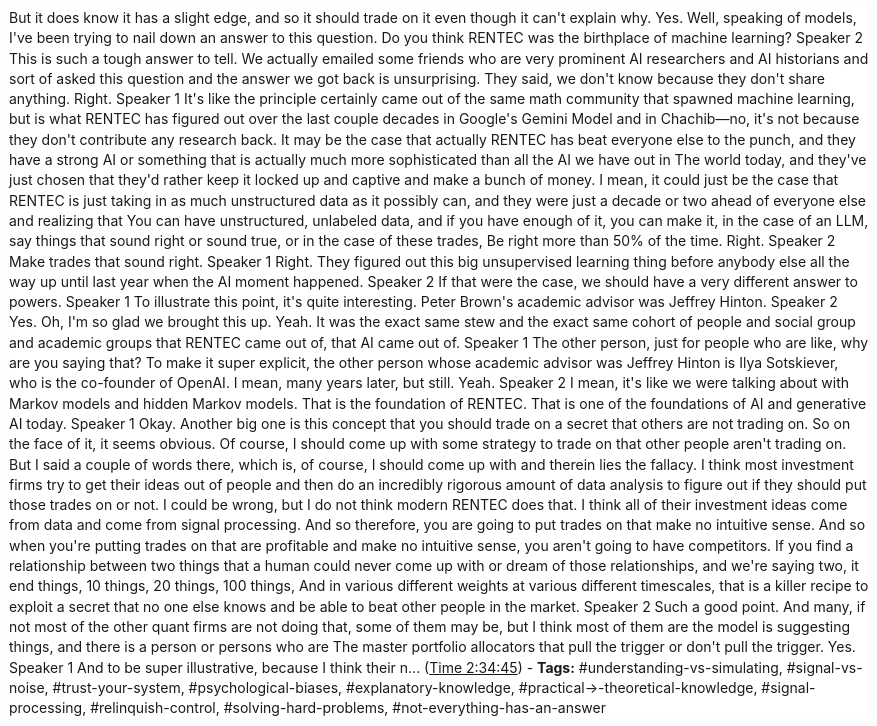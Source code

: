   But it does know it has a slight edge, and so it should trade on it even though it can't explain why. Yes. Well, speaking of models, I've been trying to nail down an answer to this question. Do you think RENTEC was the birthplace of machine learning?
  Speaker 2
  This is such a tough answer to tell. We actually emailed some friends who are very prominent AI researchers and AI historians and sort of asked this question and the answer we got back is unsurprising. They said, we don't know because they don't share anything. Right.
  Speaker 1
  It's like the principle certainly came out of the same math community that spawned machine learning, but is what RENTEC has figured out over the last couple decades in Google's Gemini Model and in Chachib—no, it's not because they don't contribute any research back. It may be the case that actually RENTEC has beat everyone else to the punch, and they have a strong AI or something that is actually much more sophisticated than all the AI we have out in The world today, and they've just chosen that they'd rather keep it locked up and captive and make a bunch of money. I mean, it could just be the case that RENTEC is just taking in as much unstructured data as it possibly can, and they were just a decade or two ahead of everyone else and realizing that You can have unstructured, unlabeled data, and if you have enough of it, you can make it, in the case of an LLM, say things that sound right or sound true, or in the case of these trades, Be right more than 50% of the time. Right.
  Speaker 2
  Make trades that sound right.
  Speaker 1
  Right. They figured out this big unsupervised learning thing before anybody else all the way up until last year when the AI moment happened.
  Speaker 2
  If that were the case, we should have a very different answer to powers.
  Speaker 1
  To illustrate this point, it's quite interesting. Peter Brown's academic advisor was Jeffrey Hinton.
  Speaker 2
  Yes. Oh, I'm so glad we brought this up. Yeah. It was the exact same stew and the exact same cohort of people and social group and academic groups that RENTEC came out of, that AI came out of.
  Speaker 1
  The other person, just for people who are like, why are you saying that? To make it super explicit, the other person whose academic advisor was Jeffrey Hinton is Ilya Sotskiever, who is the co-founder of OpenAI. I mean, many years later, but still. Yeah.
  Speaker 2
  I mean, it's like we were talking about with Markov models and hidden Markov models. That is the foundation of RENTEC. That is one of the foundations of AI and generative AI today.
  Speaker 1
  Okay. Another big one is this concept that you should trade on a secret that others are not trading on. So on the face of it, it seems obvious. Of course, I should come up with some strategy to trade on that other people aren't trading on. But I said a couple of words there, which is, of course, I should come up with and therein lies the fallacy. I think most investment firms try to get their ideas out of people and then do an incredibly rigorous amount of data analysis to figure out if they should put those trades on or not. I could be wrong, but I do not think modern RENTEC does that. I think all of their investment ideas come from data and come from signal processing. And so therefore, you are going to put trades on that make no intuitive sense. And so when you're putting trades on that are profitable and make no intuitive sense, you aren't going to have competitors. If you find a relationship between two things that a human could never come up with or dream of those relationships, and we're saying two, it end things, 10 things, 20 things, 100 things, And in various different weights at various different timescales, that is a killer recipe to exploit a secret that no one else knows and be able to beat other people in the market.
  Speaker 2
  Such a good point. And many, if not most of the other quant firms are not doing that, some of them may be, but I think most of them are the model is suggesting things, and there is a person or persons who are The master portfolio allocators that pull the trigger or don't pull the trigger. Yes.
  Speaker 1
  And to be super illustrative, because I think their n... ([Time 2:34:45](https://share.snipd.com/snip/84ae3d98-d671-459a-998b-307efce73945))
    - **Tags:** #understanding-vs-simulating, #signal-vs-noise, #trust-your-system, #psychological-biases, #explanatory-knowledge, #practical->-theoretical-knowledge, #signal-processing, #relinquish-control, #solving-hard-problems, #not-everything-has-an-answer